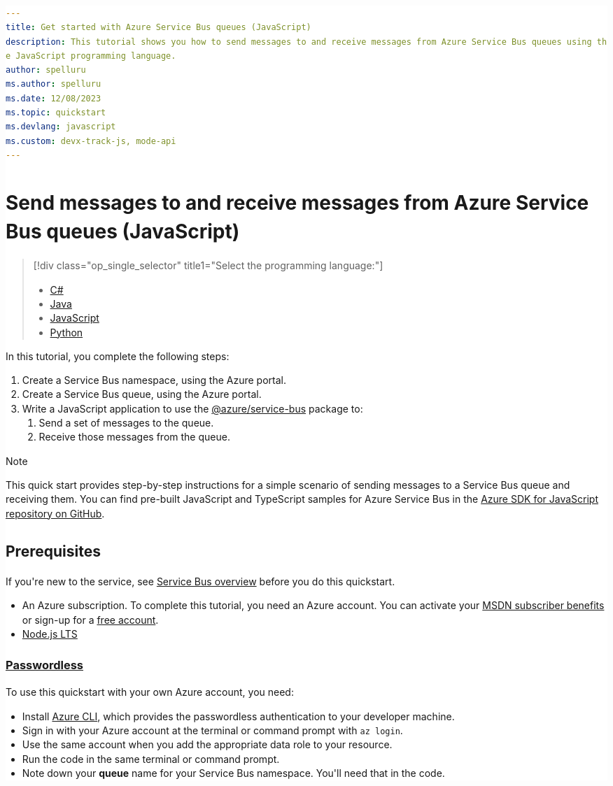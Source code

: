 ```yaml
---
title: Get started with Azure Service Bus queues (JavaScript)
description: This tutorial shows you how to send messages to and receive messages from Azure Service Bus queues using the JavaScript programming language.
author: spelluru
ms.author: spelluru
ms.date: 12/08/2023
ms.topic: quickstart
ms.devlang: javascript
ms.custom: devx-track-js, mode-api
---
```


# Send messages to and receive messages from Azure Service Bus queues (JavaScript)
> [!div class="op_single_selector" title1="Select the programming language:"]
> * [C#](service-bus-dotnet-get-started-with-queues.md)
> * [Java](service-bus-java-how-to-use-queues.md)
> * [JavaScript](service-bus-nodejs-how-to-use-queues.md)
> * [Python](service-bus-python-how-to-use-queues.md)

In this tutorial, you complete the following steps:

1. Create a Service Bus namespace, using the Azure portal.
2. Create a Service Bus queue, using the Azure portal.
3. Write a JavaScript application to use the [@azure/service-bus](https://www.npmjs.com/package/@azure/service-bus) package to:
    1. Send a set of messages to the queue.
    1. Receive those messages from the queue.

> [!NOTE]
> This quick start provides step-by-step instructions for a simple scenario of sending messages to a Service Bus queue and receiving them. You can find pre-built JavaScript and TypeScript samples for Azure Service Bus in the [Azure SDK for JavaScript repository on GitHub](https://github.com/Azure/azure-sdk-for-js/tree/main/sdk/servicebus/service-bus/samples/v7).

## Prerequisites

If you're new to the service, see [Service Bus overview](service-bus-messaging-overview.md) before you do this quickstart.

- An Azure subscription. To complete this tutorial, you need an Azure account. You can activate your [MSDN subscriber benefits](https://azure.microsoft.com/pricing/member-offers/credit-for-visual-studio-subscribers/?WT.mc_id=A85619ABF) or sign-up for a [free account](https://azure.microsoft.com/free/?WT.mc_id=A85619ABF).
- [Node.js LTS](https://nodejs.org/en/download/)

### [Passwordless](#tab/passwordless)

To use this quickstart with your own Azure account, you need:
* Install [Azure CLI](/cli/azure/install-azure-cli), which provides the passwordless authentication to your developer machine.
* Sign in with your Azure account at the terminal or command prompt with `az login`.
* Use the same account when you add the appropriate data role to your resource.
* Run the code in the same terminal or command prompt.
* Note down your **queue** name for your Service Bus namespace. You'll need that in the code.
